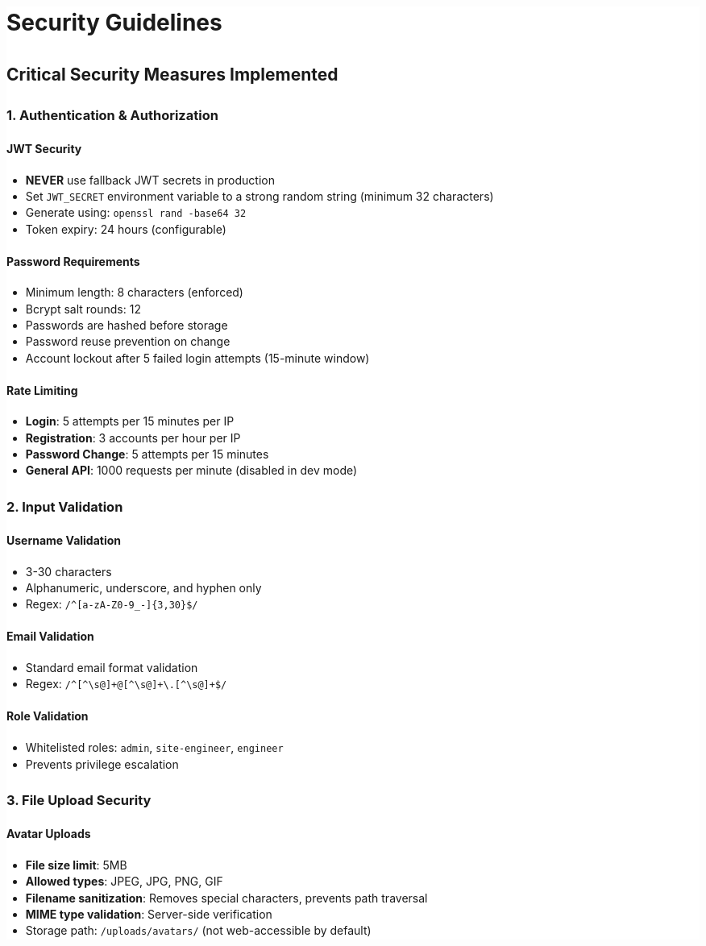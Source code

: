 # Security Guidelines

## Critical Security Measures Implemented

### 1. Authentication & Authorization

#### JWT Security
- **NEVER** use fallback JWT secrets in production
- Set `JWT_SECRET` environment variable to a strong random string (minimum 32 characters)
- Generate using: `openssl rand -base64 32`
- Token expiry: 24 hours (configurable)

#### Password Requirements
- Minimum length: 8 characters (enforced)
- Bcrypt salt rounds: 12
- Passwords are hashed before storage
- Password reuse prevention on change
- Account lockout after 5 failed login attempts (15-minute window)

#### Rate Limiting
- **Login**: 5 attempts per 15 minutes per IP
- **Registration**: 3 accounts per hour per IP
- **Password Change**: 5 attempts per 15 minutes
- **General API**: 1000 requests per minute (disabled in dev mode)

### 2. Input Validation

#### Username Validation
- 3-30 characters
- Alphanumeric, underscore, and hyphen only
- Regex: `/^[a-zA-Z0-9_-]{3,30}$/`

#### Email Validation
- Standard email format validation
- Regex: `/^[^\s@]+@[^\s@]+\.[^\s@]+$/`

#### Role Validation
- Whitelisted roles: `admin`, `site-engineer`, `engineer`
- Prevents privilege escalation

### 3. File Upload Security

#### Avatar Uploads
- **File size limit**: 5MB
- **Allowed types**: JPEG, JPG, PNG, GIF
- **Filename sanitization**: Removes special characters, prevents path traversal
- **MIME type validation**: Server-side verification
- Storage path: `/uploads/avatars/` (not web-accessible by default)
